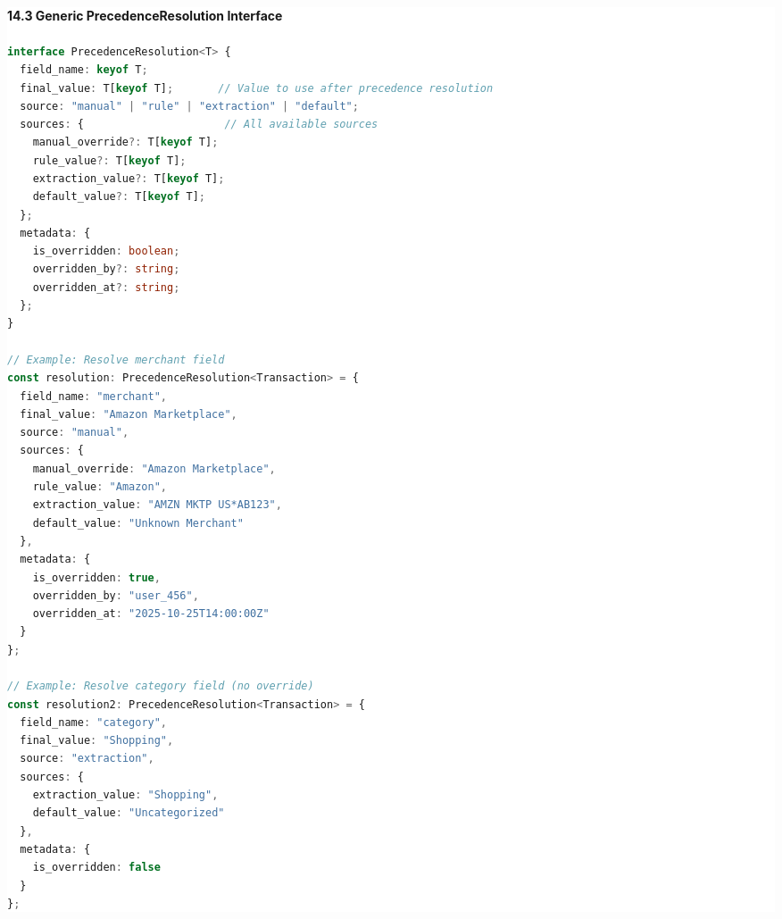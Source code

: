 #### 14.3 Generic PrecedenceResolution Interface

```typescript
interface PrecedenceResolution<T> {
  field_name: keyof T;
  final_value: T[keyof T];       // Value to use after precedence resolution
  source: "manual" | "rule" | "extraction" | "default";
  sources: {                      // All available sources
    manual_override?: T[keyof T];
    rule_value?: T[keyof T];
    extraction_value?: T[keyof T];
    default_value?: T[keyof T];
  };
  metadata: {
    is_overridden: boolean;
    overridden_by?: string;
    overridden_at?: string;
  };
}

// Example: Resolve merchant field
const resolution: PrecedenceResolution<Transaction> = {
  field_name: "merchant",
  final_value: "Amazon Marketplace",
  source: "manual",
  sources: {
    manual_override: "Amazon Marketplace",
    rule_value: "Amazon",
    extraction_value: "AMZN MKTP US*AB123",
    default_value: "Unknown Merchant"
  },
  metadata: {
    is_overridden: true,
    overridden_by: "user_456",
    overridden_at: "2025-10-25T14:00:00Z"
  }
};

// Example: Resolve category field (no override)
const resolution2: PrecedenceResolution<Transaction> = {
  field_name: "category",
  final_value: "Shopping",
  source: "extraction",
  sources: {
    extraction_value: "Shopping",
    default_value: "Uncategorized"
  },
  metadata: {
    is_overridden: false
  }
};
```
